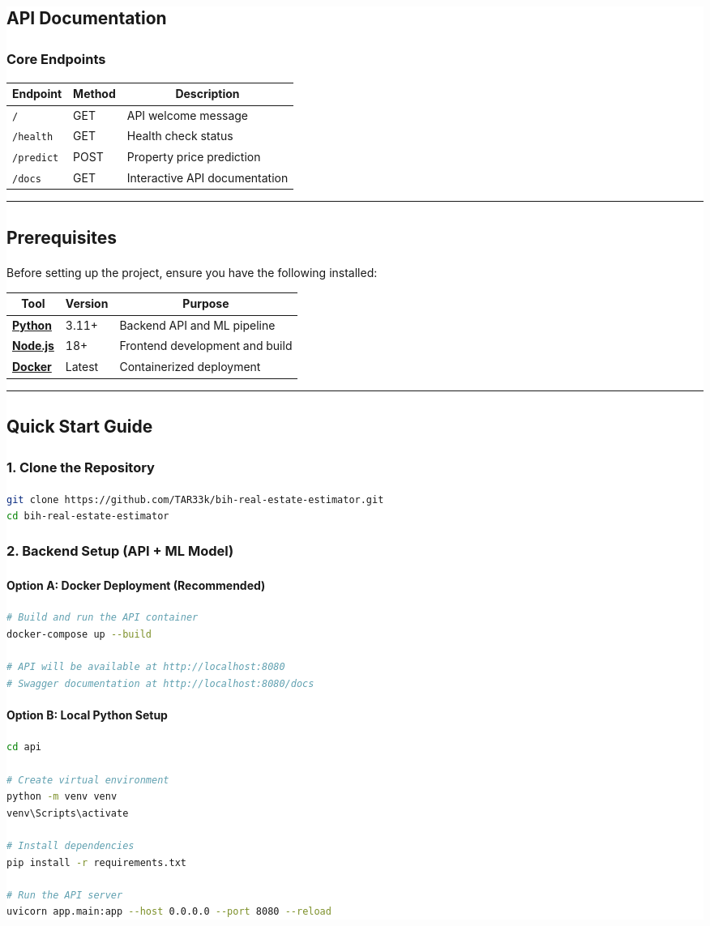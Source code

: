 
## API Documentation

### Core Endpoints

| Endpoint | Method | Description |
|----------|--------|-------------|
| `/` | GET | API welcome message |
| `/health` | GET | Health check status |
| `/predict` | POST | Property price prediction |
| `/docs` | GET | Interactive API documentation |

---

## Prerequisites

Before setting up the project, ensure you have the following installed:

| Tool | Version | Purpose |
|------|---------|---------|
| **[Python](https://python.org/)** | 3.11+ | Backend API and ML pipeline |
| **[Node.js](https://nodejs.org/)** | 18+ | Frontend development and build |
| **[Docker](https://docker.com/)** | Latest | Containerized deployment |

---

## Quick Start Guide

### 1. Clone the Repository

```bash
git clone https://github.com/TAR33k/bih-real-estate-estimator.git
cd bih-real-estate-estimator
```

### 2. Backend Setup (API + ML Model)

#### Option A: Docker Deployment (Recommended)
```bash
# Build and run the API container
docker-compose up --build

# API will be available at http://localhost:8080
# Swagger documentation at http://localhost:8080/docs
```

#### Option B: Local Python Setup
```bash
cd api

# Create virtual environment
python -m venv venv
venv\Scripts\activate

# Install dependencies
pip install -r requirements.txt

# Run the API server
uvicorn app.main:app --host 0.0.0.0 --port 8080 --reload
```